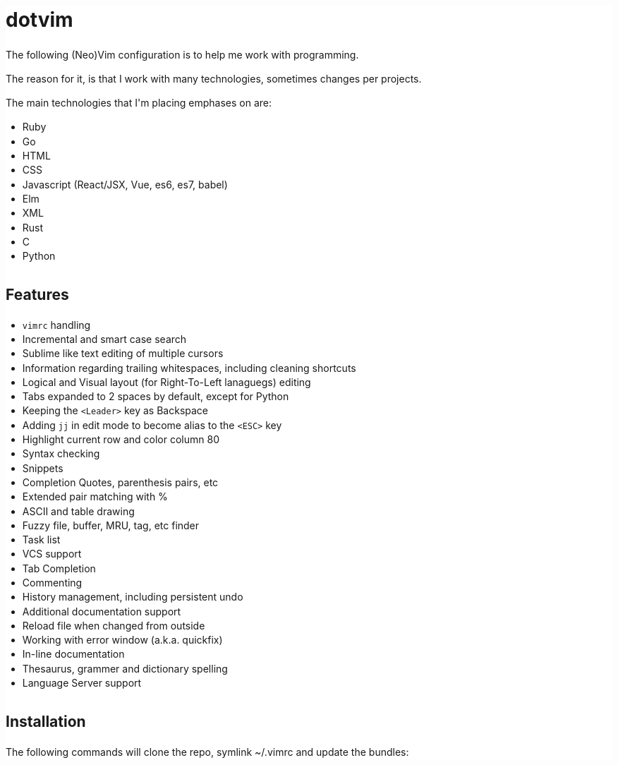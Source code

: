 # dotvim

The following (Neo)Vim configuration is to help me work with programming.

The reason for it, is that I work with many technologies, sometimes changes per
projects.

The main technologies that I'm placing emphases on are:

 - Ruby
 - Go
 - HTML
 - CSS
 - Javascript (React/JSX, Vue, es6, es7, babel)
 - Elm
 - XML
 - Rust
 - C
 - Python

## Features

 - ``vimrc`` handling
 - Incremental and smart case search
 - Sublime like text editing of multiple cursors
 - Information regarding trailing whitespaces, including cleaning shortcuts
 - Logical and Visual layout (for Right-To-Left lanaguegs) editing
 - Tabs expanded to 2 spaces by default, except for Python
 - Keeping the ``<Leader>`` key as Backspace
 - Adding ``jj`` in edit mode to become alias to the ``<ESC>`` key
 - Highlight current row and color column 80
 - Syntax checking
 - Snippets
 - Completion Quotes, parenthesis pairs, etc
 - Extended pair matching with %
 - ASCII and table drawing
 - Fuzzy file, buffer, MRU, tag, etc finder
 - Task list
 - VCS support
 - Tab Completion
 - Commenting
 - History management, including persistent undo
 - Additional documentation support
 - Reload file when changed from outside
 - Working with error window (a.k.a. quickfix)
 - In-line documentation
 - Thesaurus, grammer and dictionary spelling
 - Language Server support

## Installation
The following commands will clone the repo, symlink ~/.vimrc and update the bundles:
